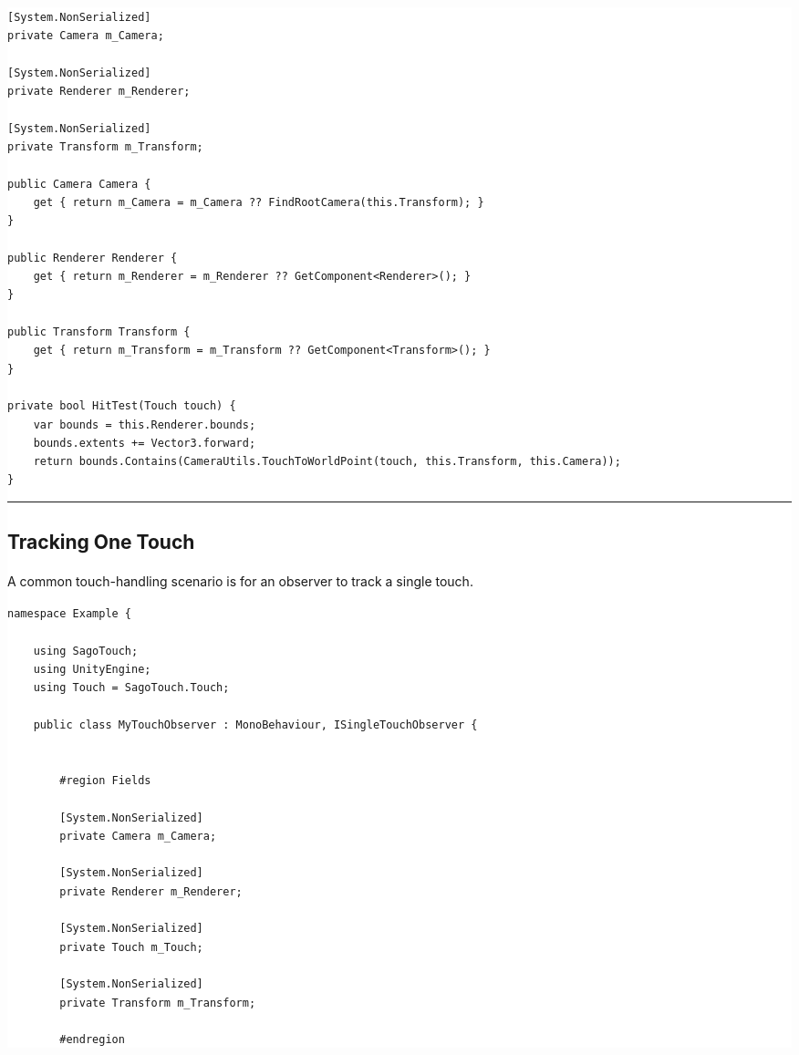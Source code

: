 	[System.NonSerialized]
	private Camera m_Camera;
	
	[System.NonSerialized]
	private Renderer m_Renderer;
	
	[System.NonSerialized]
	private Transform m_Transform;
	
	public Camera Camera {
		get { return m_Camera = m_Camera ?? FindRootCamera(this.Transform); }
	}
	
	public Renderer Renderer {
		get { return m_Renderer = m_Renderer ?? GetComponent<Renderer>(); }
	}
	
	public Transform Transform {
		get { return m_Transform = m_Transform ?? GetComponent<Transform>(); }
	}
	
	private bool HitTest(Touch touch) {
		var bounds = this.Renderer.bounds;
		bounds.extents += Vector3.forward;
		return bounds.Contains(CameraUtils.TouchToWorldPoint(touch, this.Transform, this.Camera));
	}
	

----------


## Tracking One Touch

A common touch-handling scenario is for an observer to track a single touch.

	namespace Example {
		
		using SagoTouch;
		using UnityEngine;
		using Touch = SagoTouch.Touch;
		
		public class MyTouchObserver : MonoBehaviour, ISingleTouchObserver {
			
			
			#region Fields
			
			[System.NonSerialized]
			private Camera m_Camera;
			
			[System.NonSerialized]
			private Renderer m_Renderer;
			
			[System.NonSerialized]
			private Touch m_Touch;
			
			[System.NonSerialized]
			private Transform m_Transform;
			
			#endregion
			
